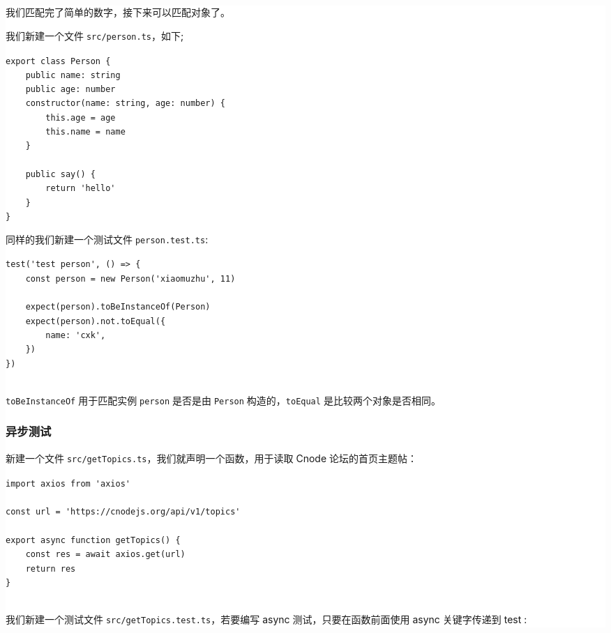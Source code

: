 我们匹配完了简单的数字，接下来可以匹配对象了。

我们新建一个文件 `src/person.ts`，如下;

```
export class Person {
    public name: string
    public age: number
    constructor(name: string, age: number) {
        this.age = age
        this.name = name
    }

    public say() {
        return 'hello'
    }
}

```

同样的我们新建一个测试文件 `person.test.ts`:

```
test('test person', () => {
    const person = new Person('xiaomuzhu', 11)

    expect(person).toBeInstanceOf(Person)
    expect(person).not.toEqual({
        name: 'cxk',
    })
})


```

`toBeInstanceOf` 用于匹配实例 `person` 是否是由 `Person` 构造的，`toEqual` 是比较两个对象是否相同。

### 异步测试

新建一个文件 `src/getTopics.ts`，我们就声明一个函数，用于读取 Cnode 论坛的首页主题帖：

```
import axios from 'axios'

const url = 'https://cnodejs.org/api/v1/topics'

export async function getTopics() {
    const res = await axios.get(url)
    return res
}


```

我们新建一个测试文件 `src/getTopics.test.ts`，若要编写 async 测试，只要在函数前面使用 async 关键字传递到 test :
